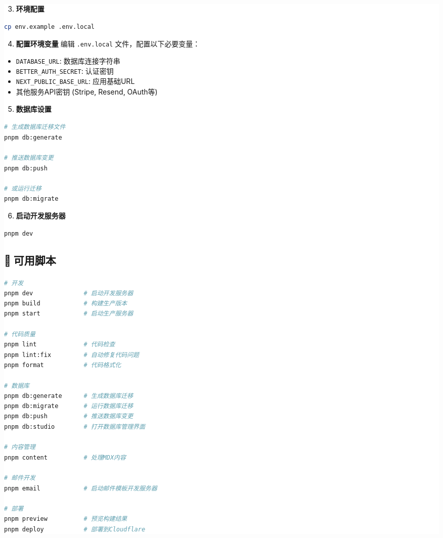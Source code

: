 3. **环境配置**
```bash
cp env.example .env.local
```

4. **配置环境变量**
编辑 `.env.local` 文件，配置以下必要变量：
- `DATABASE_URL`: 数据库连接字符串
- `BETTER_AUTH_SECRET`: 认证密钥
- `NEXT_PUBLIC_BASE_URL`: 应用基础URL
- 其他服务API密钥 (Stripe, Resend, OAuth等)

5. **数据库设置**
```bash
# 生成数据库迁移文件
pnpm db:generate

# 推送数据库变更
pnpm db:push

# 或运行迁移
pnpm db:migrate
```

6. **启动开发服务器**
```bash
pnpm dev
```

## 📜 可用脚本

```bash
# 开发
pnpm dev              # 启动开发服务器
pnpm build            # 构建生产版本
pnpm start            # 启动生产服务器

# 代码质量
pnpm lint             # 代码检查
pnpm lint:fix         # 自动修复代码问题
pnpm format           # 代码格式化

# 数据库
pnpm db:generate      # 生成数据库迁移
pnpm db:migrate       # 运行数据库迁移
pnpm db:push          # 推送数据库变更
pnpm db:studio        # 打开数据库管理界面

# 内容管理
pnpm content          # 处理MDX内容

# 邮件开发
pnpm email            # 启动邮件模板开发服务器

# 部署
pnpm preview          # 预览构建结果
pnpm deploy           # 部署到Cloudflare
```
